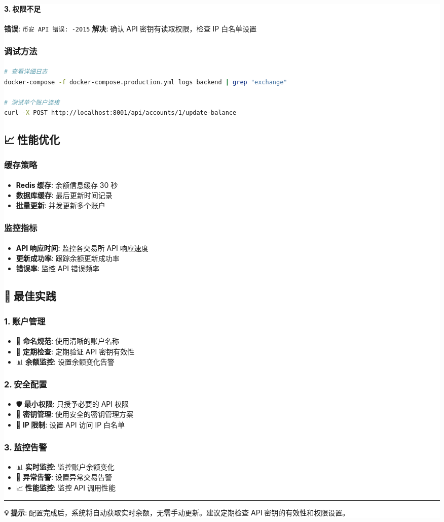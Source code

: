 #### 3. 权限不足
**错误**: `币安 API 错误: -2015`
**解决**: 确认 API 密钥有读取权限，检查 IP 白名单设置

### 调试方法
```bash
# 查看详细日志
docker-compose -f docker-compose.production.yml logs backend | grep "exchange"

# 测试单个账户连接
curl -X POST http://localhost:8001/api/accounts/1/update-balance
```

## 📈 性能优化

### 缓存策略
- **Redis 缓存**: 余额信息缓存 30 秒
- **数据库缓存**: 最后更新时间记录
- **批量更新**: 并发更新多个账户

### 监控指标
- **API 响应时间**: 监控各交易所 API 响应速度
- **更新成功率**: 跟踪余额更新成功率
- **错误率**: 监控 API 错误频率

## 🎯 最佳实践

### 1. 账户管理
- 📝 **命名规范**: 使用清晰的账户名称
- 🔄 **定期检查**: 定期验证 API 密钥有效性
- 📊 **余额监控**: 设置余额变化告警

### 2. 安全配置
- 🛡️ **最小权限**: 只授予必要的 API 权限
- 🔐 **密钥管理**: 使用安全的密钥管理方案
- 📍 **IP 限制**: 设置 API 访问 IP 白名单

### 3. 监控告警
- 📊 **实时监控**: 监控账户余额变化
- 🚨 **异常告警**: 设置异常交易告警
- 📈 **性能监控**: 监控 API 调用性能

---

**💡 提示**: 配置完成后，系统将自动获取实时余额，无需手动更新。建议定期检查 API 密钥的有效性和权限设置。
